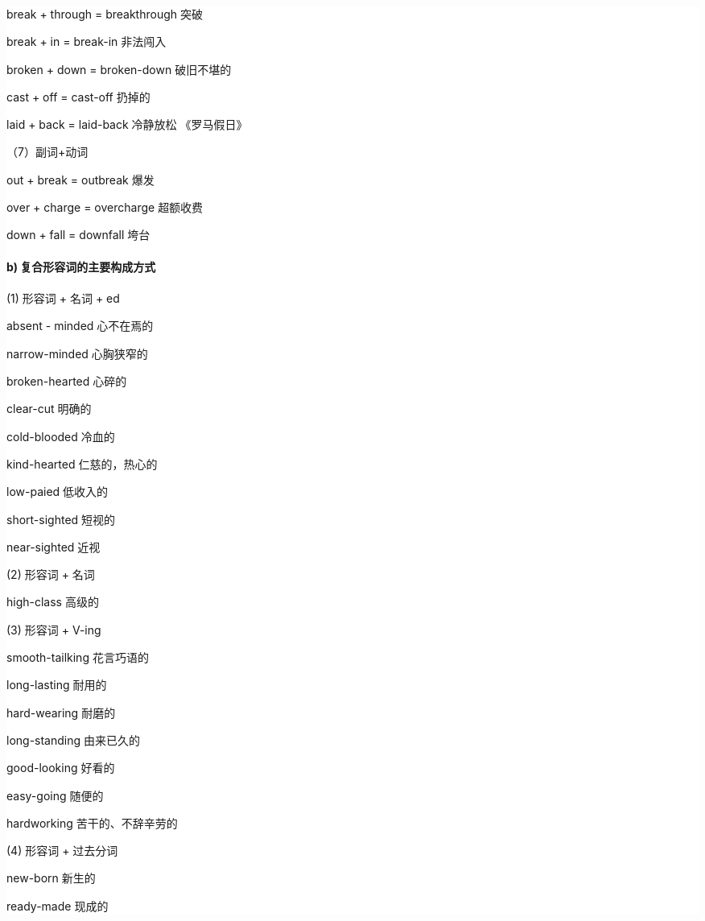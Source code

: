 break + through = breakthrough 突破

break + in = break-in 非法闯入

broken + down = broken-down 破旧不堪的

cast + off = cast-off  扔掉的

laid + back = laid-back 冷静放松   《罗马假日》

（7）副词+动词

out + break = outbreak 爆发

over + charge = overcharge 超额收费

down + fall = downfall 垮台

#### b) 复合形容词的主要构成方式

(1) 形容词 + 名词 + ed

absent - minded 心不在焉的

narrow-minded 心胸狭窄的

broken-hearted 心碎的

clear-cut 明确的

cold-blooded 冷血的

kind-hearted 仁慈的，热心的

low-paied 低收入的

short-sighted 短视的

near-sighted 近视

(2) 形容词 + 名词

high-class 高级的

(3) 形容词 + V-ing

smooth-tailking 花言巧语的

long-lasting 耐用的

hard-wearing 耐磨的

long-standing 由来已久的

good-looking 好看的

easy-going 随便的

hardworking 苦干的、不辞辛劳的

(4) 形容词 + 过去分词

new-born 新生的

ready-made 现成的
